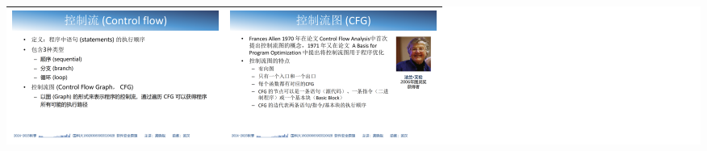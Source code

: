 | <img src="./0_Intro.assets/image-20250105195813694.png" alt="image-20250105195813694" style="zoom:25%;" /> | <img src="./0_Intro.assets/image-20250105195831634.png" alt="image-20250105195831634" style="zoom:25%;" /> |
| :----------------------------------------------------------: | :----------------------------------------------------------: |
